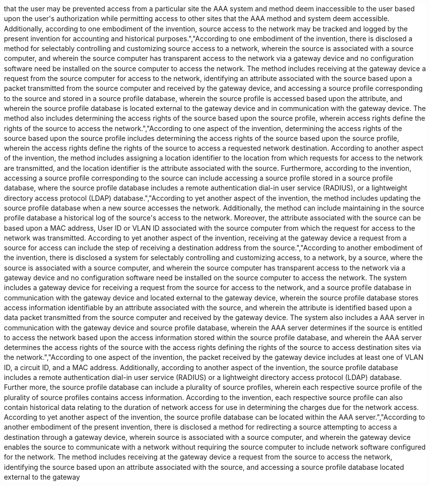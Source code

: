 that the user may be prevented access from a particular site the AAA system and method deem inaccessible to the user based upon the user's authorization while permitting access to other sites that the AAA method and system deem accessible. Additionally, according to one embodiment of the invention, source access to the network may be tracked and logged by the present invention for accounting and historical purposes.","According to one embodiment of the invention, there is disclosed a method for selectably controlling and customizing source access to a network, wherein the source is associated with a source computer, and wherein the source computer has transparent access to the network via a gateway device and no configuration software need be installed on the source computer to access the network. The method includes receiving at the gateway device a request from the source computer for access to the network, identifying an attribute associated with the source based upon a packet transmitted from the source computer and received by the gateway device, and accessing a source profile corresponding to the source and stored in a source profile database, wherein the source profile is accessed based upon the attribute, and wherein the source profile database is located external to the gateway device and in communication with the gateway device. The method also includes determining the access rights of the source based upon the source profile, wherein access rights define the rights of the source to access the network.","According to one aspect of the invention, determining the access rights of the source based upon the source profile includes determining the access rights of the source based upon the source profile, wherein the access rights define the rights of the source to access a requested network destination. According to another aspect of the invention, the method includes assigning a location identifier to the location from which requests for access to the network are transmitted, and the location identifier is the attribute associated with the source. Furthermore, according to the invention, accessing a source profile corresponding to the source can include accessing a source profile stored in a source profile database, where the source profile database includes a remote authentication dial-in user service (RADIUS), or a lightweight directory access protocol (LDAP) database.","According to yet another aspect of the invention, the method includes updating the source profile database when a new source accesses the network. Additionally, the method can include maintaining in the source profile database a historical log of the source's access to the network. Moreover, the attribute associated with the source can be based upon a MAC address, User ID or VLAN ID associated with the source computer from which the request for access to the network was transmitted. According to yet another aspect of the invention, receiving at the gateway device a request from a source for access can include the step of receiving a destination address from the source.","According to another embodiment of the invention, there is disclosed a system for selectably controlling and customizing access, to a network, by a source, where the source is associated with a source computer, and wherein the source computer has transparent access to the network via a gateway device and no configuration software need be installed on the source computer to access the network. The system includes a gateway device for receiving a request from the source for access to the network, and a source profile database in communication with the gateway device and located external to the gateway device, wherein the source profile database stores access information identifiable by an attribute associated with the source, and wherein the attribute is identified based upon a data packet transmitted from the source computer and received by the gateway device. The system also includes a AAA server in communication with the gateway device and source profile database, wherein the AAA server determines if the source is entitled to access the network based upon the access information stored within the source profile database, and wherein the AAA server determines the access rights of the source with the access rights defining the rights of the source to access destination sites via the network.","According to one aspect of the invention, the packet received by the gateway device includes at least one of VLAN ID, a circuit ID, and a MAC address. Additionally, according to another aspect of the invention, the source profile database includes a remote authentication dial-in user service (RADIUS) or a lightweight directory access protocol (LDAP) database. Further more, the source profile database can include a plurality of source profiles, wherein each respective source profile of the plurality of source profiles contains access information. According to the invention, each respective source profile can also contain historical data relating to the duration of network access for use in determining the charges due for the network access. According to yet another aspect of the invention, the source profile database can be located within the AAA server.","According to another embodiment of the present invention, there is disclosed a method for redirecting a source attempting to access a destination through a gateway device, wherein source is associated with a source computer, and wherein the gateway device enables the source to communicate with a network without requiring the source computer to include network software configured for the network. The method includes receiving at the gateway device a request from the source to access the network, identifying the source based upon an attribute associated with the source, and accessing a source profile database located external to the gateway